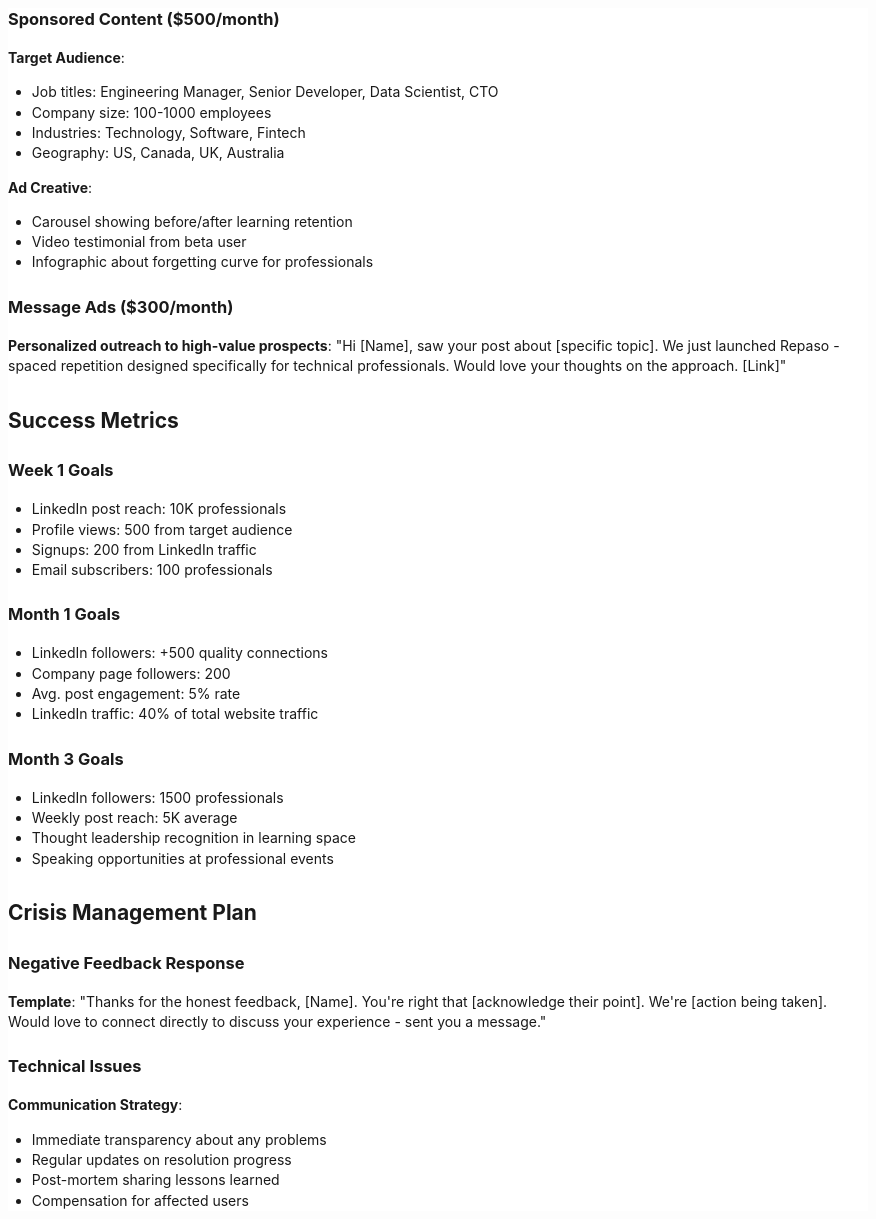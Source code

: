 ### Sponsored Content ($500/month)
**Target Audience**:
- Job titles: Engineering Manager, Senior Developer, Data Scientist, CTO
- Company size: 100-1000 employees  
- Industries: Technology, Software, Fintech
- Geography: US, Canada, UK, Australia

**Ad Creative**:
- Carousel showing before/after learning retention
- Video testimonial from beta user
- Infographic about forgetting curve for professionals

### Message Ads ($300/month)
**Personalized outreach to high-value prospects**:
"Hi [Name], saw your post about [specific topic]. We just launched Repaso - spaced repetition designed specifically for technical professionals. Would love your thoughts on the approach. [Link]"

## Success Metrics

### Week 1 Goals
- LinkedIn post reach: 10K professionals
- Profile views: 500 from target audience
- Signups: 200 from LinkedIn traffic
- Email subscribers: 100 professionals

### Month 1 Goals  
- LinkedIn followers: +500 quality connections
- Company page followers: 200  
- Avg. post engagement: 5% rate
- LinkedIn traffic: 40% of total website traffic

### Month 3 Goals
- LinkedIn followers: 1500 professionals
- Weekly post reach: 5K average
- Thought leadership recognition in learning space
- Speaking opportunities at professional events

## Crisis Management Plan

### Negative Feedback Response
**Template**:
"Thanks for the honest feedback, [Name]. You're right that [acknowledge their point]. We're [action being taken]. Would love to connect directly to discuss your experience - sent you a message."

### Technical Issues  
**Communication Strategy**:
- Immediate transparency about any problems
- Regular updates on resolution progress
- Post-mortem sharing lessons learned
- Compensation for affected users
